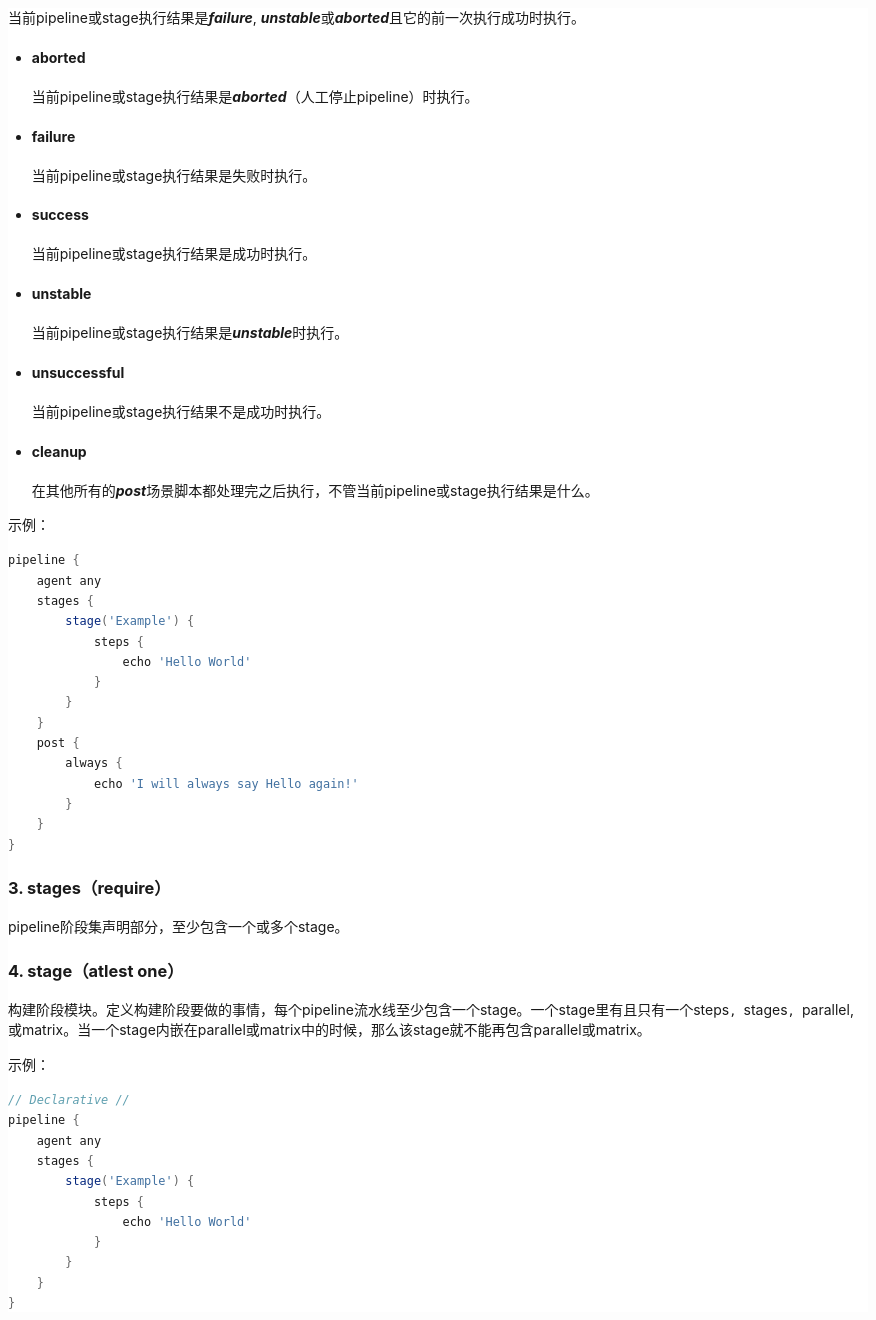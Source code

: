   当前pipeline或stage执行结果是***failure***, ***unstable***或***aborted***且它的前一次执行成功时执行。

- #### aborted

  当前pipeline或stage执行结果是***aborted***（人工停止pipeline）时执行。

- #### failure

  当前pipeline或stage执行结果是失败时执行。

- #### success

  当前pipeline或stage执行结果是成功时执行。

- #### unstable

  当前pipeline或stage执行结果是***unstable***时执行。

- #### unsuccessful

  当前pipeline或stage执行结果不是成功时执行。

- #### cleanup

  在其他所有的***post***场景脚本都处理完之后执行，不管当前pipeline或stage执行结果是什么。

示例：

```groovy
pipeline {
    agent any
    stages {
        stage('Example') {
            steps {
                echo 'Hello World'
            }
        }
    }
    post { 
        always { 
            echo 'I will always say Hello again!'
        }
    }
}
```



### 3. stages（require）

pipeline阶段集声明部分，至少包含一个或多个stage。

### 4. stage（atlest one）

构建阶段模块。定义构建阶段要做的事情，每个pipeline流水线至少包含一个stage。一个stage里有且只有一个steps`, `stages`, `parallel, 或matrix。当一个stage内嵌在parallel或matrix中的时候，那么该stage就不能再包含parallel或matrix。

示例：

```groovy
// Declarative //
pipeline {
    agent any
    stages {
        stage('Example') {
            steps {
                echo 'Hello World'
            }
        }
    }
}
```
